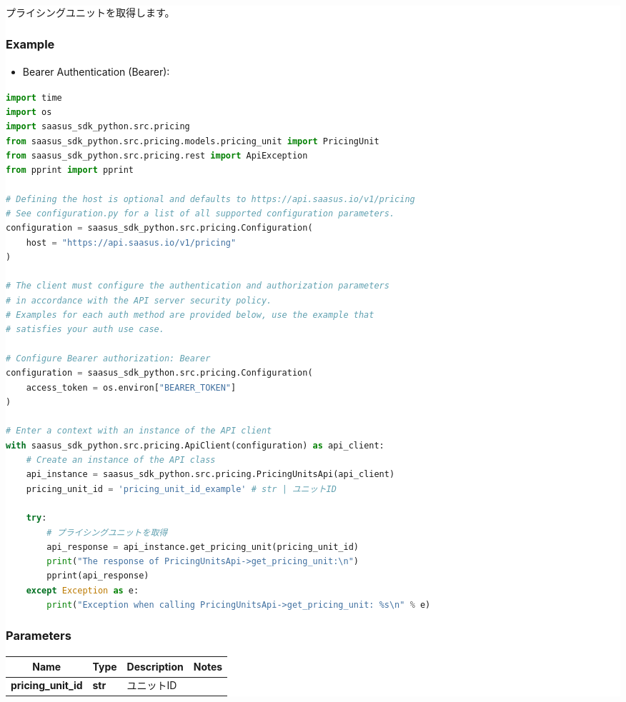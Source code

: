 プライシングユニットを取得します。 

### Example

* Bearer Authentication (Bearer):

```python
import time
import os
import saasus_sdk_python.src.pricing
from saasus_sdk_python.src.pricing.models.pricing_unit import PricingUnit
from saasus_sdk_python.src.pricing.rest import ApiException
from pprint import pprint

# Defining the host is optional and defaults to https://api.saasus.io/v1/pricing
# See configuration.py for a list of all supported configuration parameters.
configuration = saasus_sdk_python.src.pricing.Configuration(
    host = "https://api.saasus.io/v1/pricing"
)

# The client must configure the authentication and authorization parameters
# in accordance with the API server security policy.
# Examples for each auth method are provided below, use the example that
# satisfies your auth use case.

# Configure Bearer authorization: Bearer
configuration = saasus_sdk_python.src.pricing.Configuration(
    access_token = os.environ["BEARER_TOKEN"]
)

# Enter a context with an instance of the API client
with saasus_sdk_python.src.pricing.ApiClient(configuration) as api_client:
    # Create an instance of the API class
    api_instance = saasus_sdk_python.src.pricing.PricingUnitsApi(api_client)
    pricing_unit_id = 'pricing_unit_id_example' # str | ユニットID

    try:
        # プライシングユニットを取得
        api_response = api_instance.get_pricing_unit(pricing_unit_id)
        print("The response of PricingUnitsApi->get_pricing_unit:\n")
        pprint(api_response)
    except Exception as e:
        print("Exception when calling PricingUnitsApi->get_pricing_unit: %s\n" % e)
```



### Parameters


Name | Type | Description  | Notes
------------- | ------------- | ------------- | -------------
 **pricing_unit_id** | **str**| ユニットID | 
